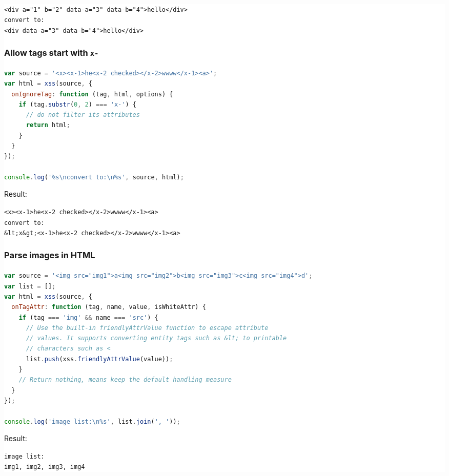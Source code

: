 ```
<div a="1" b="2" data-a="3" data-b="4">hello</div>
convert to:
<div data-a="3" data-b="4">hello</div>
```

### Allow tags start with `x-`

```JavaScript
var source = '<x><x-1>he<x-2 checked></x-2>wwww</x-1><a>';
var html = xss(source, {
  onIgnoreTag: function (tag, html, options) {
    if (tag.substr(0, 2) === 'x-') {
      // do not filter its attributes
      return html;
    }
  }
});

console.log('%s\nconvert to:\n%s', source, html);
```

Result:

```
<x><x-1>he<x-2 checked></x-2>wwww</x-1><a>
convert to:
&lt;x&gt;<x-1>he<x-2 checked></x-2>wwww</x-1><a>
```

### Parse images in HTML

```JavaScript
var source = '<img src="img1">a<img src="img2">b<img src="img3">c<img src="img4">d';
var list = [];
var html = xss(source, {
  onTagAttr: function (tag, name, value, isWhiteAttr) {
    if (tag === 'img' && name === 'src') {
      // Use the built-in friendlyAttrValue function to escape attribute
      // values. It supports converting entity tags such as &lt; to printable
      // characters such as <
      list.push(xss.friendlyAttrValue(value));
    }
    // Return nothing, means keep the default handling measure
  }
});

console.log('image list:\n%s', list.join(', '));
```

Result:

```
image list:
img1, img2, img3, img4
```
